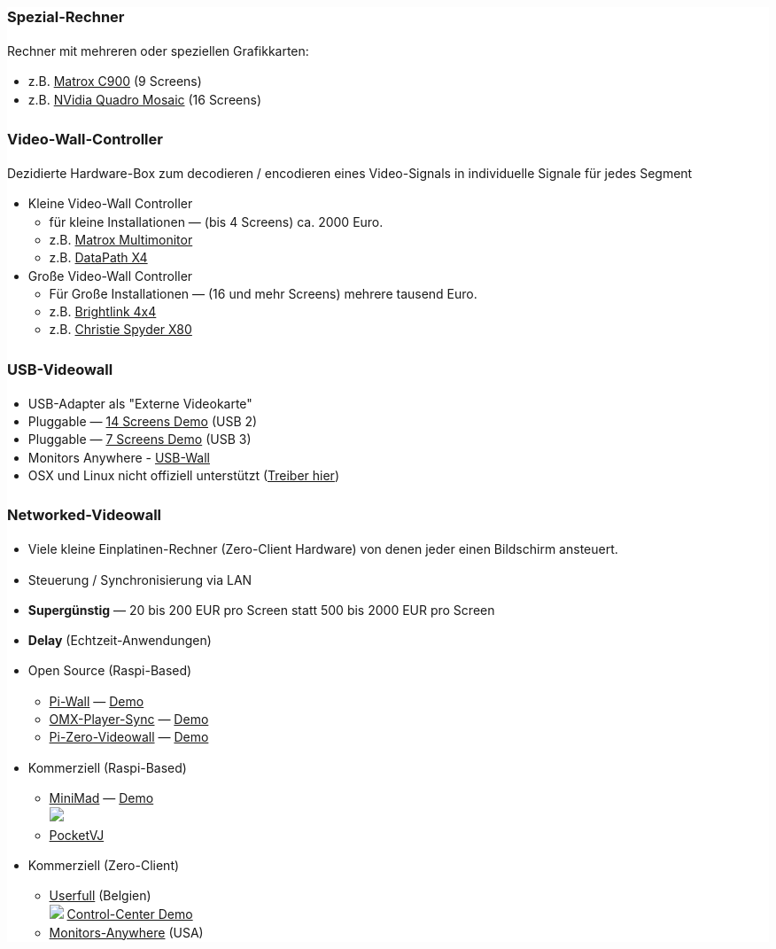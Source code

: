 ### Spezial-Rechner

Rechner mit mehreren oder speziellen Grafikkarten:

- z.B. [Matrox C900](https://www.matrox.com/graphics/en/products/graphics_cards/c-series/c900/) (9 Screens)
- z.B. [NVidia Quadro Mosaic](https://www.nvidia.com/de-de/design-visualization/solutions/nvidia-mosaic-technology/) (16 Screens)	

### Video-Wall-Controller

Dezidierte Hardware-Box zum decodieren / encodieren eines Video-Signals in individuelle Signale für jedes Segment

- Kleine Video-Wall Controller
	-  für kleine Installationen  — (bis 4 Screens) ca. 2000 Euro.
	- z.B. [Matrox Multimonitor](https://www.matrox.com/graphics/en/products/gxm/)
	- z.B. [DataPath X4](https://www.datapath.co.uk/legacy-products/datapath-x4)
- Große Video-Wall Controller 
	- Für Große Installationen — (16 und mehr Screens) mehrere tausend Euro.
	- z.B. [Brightlink 4x4](https://brightlinkav.com/brightlink-3x6-4k-udh-hdmi-2-0-video-wall-controller-large-scale-large-scale-up-to-18-display-2.html)
	- z.B. [Christie Spyder X80](https://www.christiedigital.com/emea/video-walls/video-wall-solutions/video-wall-controllers/christie-spyder-x80)


### USB-Videowall 

- USB-Adapter als "Externe Videokarte" 
- Pluggable — [14 Screens Demo](https://www.youtube.com/watch?v=heB94f6FHd8) (USB 2)
- Pluggable — [7 Screens Demo](https://www.youtube.com/watch?v=pYUdAWOGJ_Y) (USB 3)
- Monitors Anywhere - [USB-Wall](https://monitorsanywhere.com/usbwall/)
- OSX und Linux nicht offiziell unterstützt ([Treiber hier](https://www.displaylink.com/downloads/ubuntu))

### Networked-Videowall


- Viele kleine Einplatinen-Rechner (Zero-Client Hardware) von denen jeder einen Bildschirm ansteuert.
- Steuerung / Synchronisierung via LAN
- **Supergünstig** —  20 bis 200 EUR pro Screen statt 500 bis 2000 EUR pro Screen
- **Delay** (Echtzeit-Anwendungen)

- Open Source (Raspi-Based)
	- [Pi-Wall](http://www.piwall.co.uk/) — [Demo](https://www.youtube.com/watch?v=SSERda2aJHM)
	- [OMX-Player-Sync](https://github.com/turingmachine/omxplayer-sync) — [Demo](https://www.youtube.com/watch?v=zupHpzgcJqc)
	- [Pi-Zero-Videowall](https://github.com/reinzor/videowall/) — [Demo](https://www.youtube.com/watch?v=f5Dp35RL9q8) 
- Kommerziell (Raspi-Based)

	- [MiniMad](https://madmapper.com/minimad/) — [Demo](https://www.youtube.com/watch?v=YqKo7WgSI88)  
	![](https://madmapper.com/wp-content/uploads/MiniMad-Pierre-5-1.jpg)
	- [PocketVJ](https://pocketvj.com/)
- Kommerziell (Zero-Client)
   - [Userfull](https://www.userful.com/video-wall) (Belgien)  
     ![](https://i.ytimg.com/vi/gLtgyN8ZYlk/maxresdefault.jpg) [Control-Center Demo](http://demo.userful.com)
	- [Monitors-Anywhere](https://monitorsanywhere.com/network-video-wall/) (USA)

